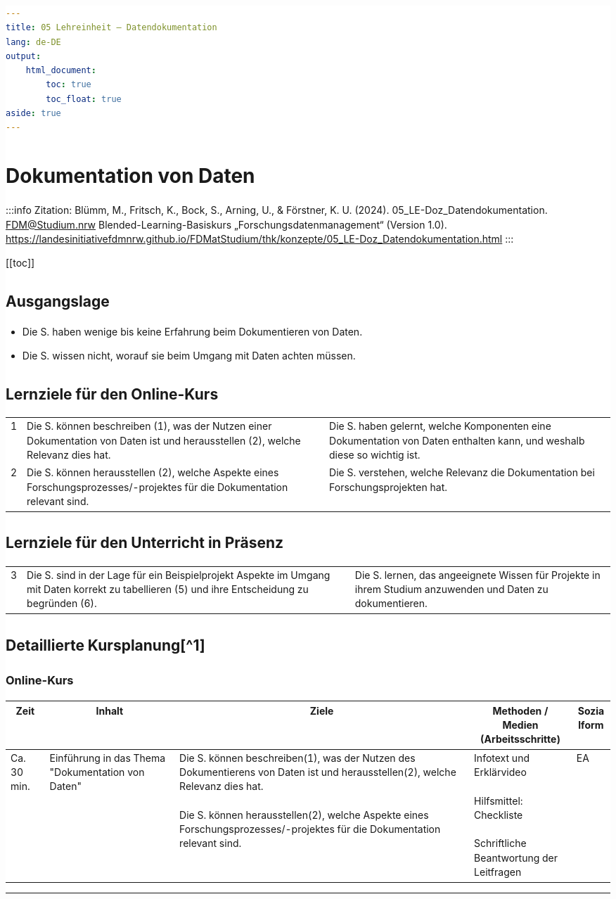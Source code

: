 ```yaml
---
title: 05 Lehreinheit – Datendokumentation
lang: de-DE
output: 
    html_document: 
        toc: true
        toc_float: true
aside: true
---
```


# Dokumentation von Daten

:::info Zitation:
Blümm, M., Fritsch, K., Bock, S., Arning, U., & Förstner, K. U. (2024). 05_LE-Doz_Datendokumentation. FDM@Studium.nrw Blended-Learning-Basiskurs „Forschungsdatenmanagement“ (Version 1.0). https://landesinitiativefdmnrw.github.io/FDMatStudium/thk/konzepte/05_LE-Doz_Datendokumentation.html
:::

[[toc]]

## Ausgangslage

- Die S. haben wenige bis keine Erfahrung beim Dokumentieren von Daten.

- Die S. wissen nicht, worauf sie beim Umgang mit Daten achten müssen.

## Lernziele für den Online-Kurs

||||
| :--- | :--- | :--- |
| 1 | Die S. können beschreiben (1), was der Nutzen einer Dokumentation von Daten ist und herausstellen (2), welche Relevanz dies hat. | Die S. haben gelernt, welche Komponenten eine Dokumentation von Daten enthalten kann, und weshalb diese so wichtig ist. |
| 2 | Die S. können herausstellen (2), welche Aspekte eines Forschungsprozesses/-projektes für die Dokumentation relevant sind. | Die S. verstehen, welche Relevanz die Dokumentation bei Forschungsprojekten hat. |

## Lernziele für den Unterricht in Präsenz

||||
| :--- | :--- | :--- |
| 3 | Die S. sind in der Lage für ein Beispielprojekt Aspekte im Umgang mit Daten korrekt zu tabellieren (5) und ihre Entscheidung zu begründen (6). | Die S. lernen, das angeeignete Wissen für Projekte in ihrem Studium anzuwenden und Daten zu dokumentieren. |

## Detaillierte Kursplanung[^1]

### Online-Kurs

|  Zeit  |  Inhalt  |  Ziele  |  Methoden / Medien (Arbeitsschritte)  |  Sozialform  |
| --- | --- | --- | --- | --- |
| Ca. 30 min. | Einführung in das Thema "Dokumentation von Daten" | Die S. können beschreiben(1), was der Nutzen des Dokumentierens von Daten ist und herausstellen(2), welche Relevanz dies hat.<br><br>Die S. können herausstellen(2), welche Aspekte eines Forschungsprozesses/-projektes für die Dokumentation relevant sind. | Infotext und Erklärvideo<br><br> Hilfsmittel: Checkliste <br><br>Schriftliche Beantwortung der Leitfragen | EA |

---